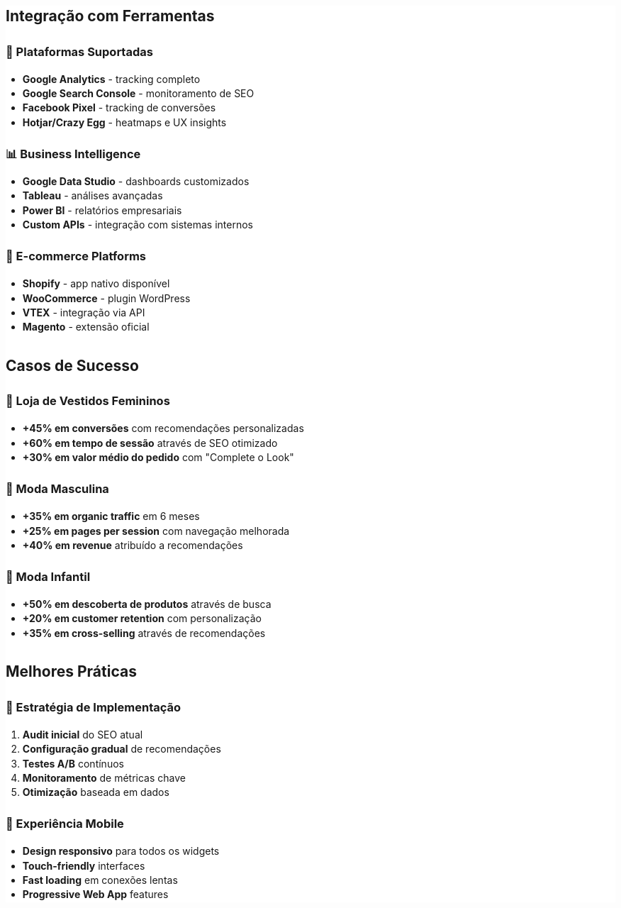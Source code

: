 ## Integração com Ferramentas

### 🔧 Plataformas Suportadas
- **Google Analytics** - tracking completo
- **Google Search Console** - monitoramento de SEO
- **Facebook Pixel** - tracking de conversões
- **Hotjar/Crazy Egg** - heatmaps e UX insights

### 📊 Business Intelligence
- **Google Data Studio** - dashboards customizados
- **Tableau** - análises avançadas
- **Power BI** - relatórios empresariais
- **Custom APIs** - integração com sistemas internos

### 🛒 E-commerce Platforms
- **Shopify** - app nativo disponível
- **WooCommerce** - plugin WordPress
- **VTEX** - integração via API
- **Magento** - extensão oficial

## Casos de Sucesso

### 👗 Loja de Vestidos Femininos
- **+45% em conversões** com recomendações personalizadas
- **+60% em tempo de sessão** através de SEO otimizado
- **+30% em valor médio do pedido** com "Complete o Look"

### 👔 Moda Masculina
- **+35% em organic traffic** em 6 meses
- **+25% em pages per session** com navegação melhorada
- **+40% em revenue** atribuído a recomendações

### 👶 Moda Infantil
- **+50% em descoberta de produtos** através de busca
- **+20% em customer retention** com personalização
- **+35% em cross-selling** através de recomendações

## Melhores Práticas

### 🎯 Estratégia de Implementação
1. **Audit inicial** do SEO atual
2. **Configuração gradual** de recomendações
3. **Testes A/B** contínuos
4. **Monitoramento** de métricas chave
5. **Otimização** baseada em dados

### 📱 Experiência Mobile
- **Design responsivo** para todos os widgets
- **Touch-friendly** interfaces
- **Fast loading** em conexões lentas
- **Progressive Web App** features
